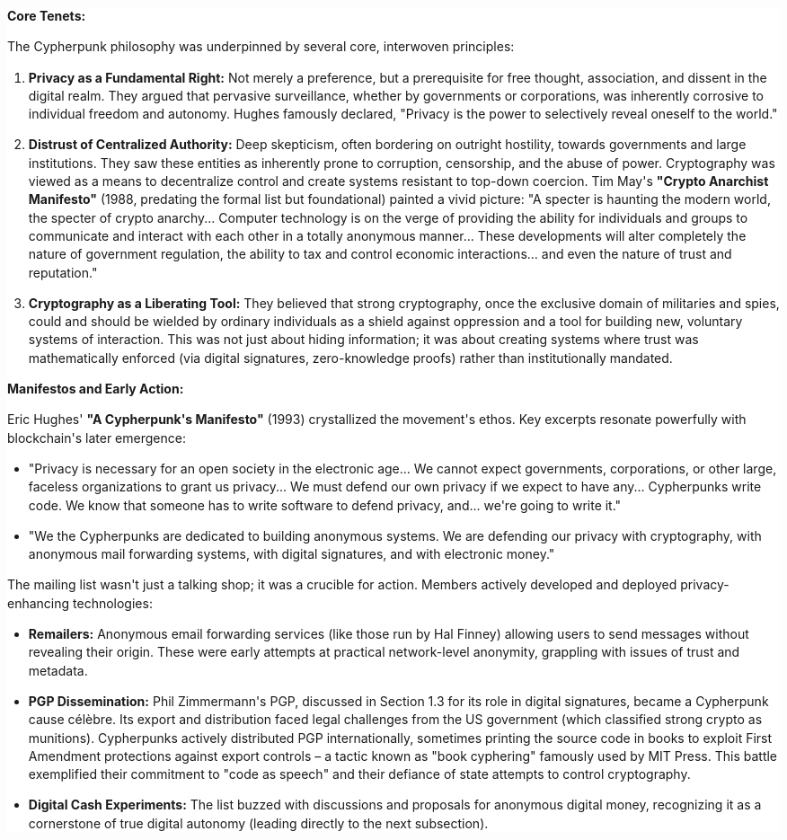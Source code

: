 **Core Tenets:**

The Cypherpunk philosophy was underpinned by several core, interwoven principles:

1.  **Privacy as a Fundamental Right:** Not merely a preference, but a prerequisite for free thought, association, and dissent in the digital realm. They argued that pervasive surveillance, whether by governments or corporations, was inherently corrosive to individual freedom and autonomy. Hughes famously declared, "Privacy is the power to selectively reveal oneself to the world."

2.  **Distrust of Centralized Authority:** Deep skepticism, often bordering on outright hostility, towards governments and large institutions. They saw these entities as inherently prone to corruption, censorship, and the abuse of power. Cryptography was viewed as a means to decentralize control and create systems resistant to top-down coercion. Tim May's **"Crypto Anarchist Manifesto"** (1988, predating the formal list but foundational) painted a vivid picture: "A specter is haunting the modern world, the specter of crypto anarchy... Computer technology is on the verge of providing the ability for individuals and groups to communicate and interact with each other in a totally anonymous manner... These developments will alter completely the nature of government regulation, the ability to tax and control economic interactions... and even the nature of trust and reputation."

3.  **Cryptography as a Liberating Tool:** They believed that strong cryptography, once the exclusive domain of militaries and spies, could and should be wielded by ordinary individuals as a shield against oppression and a tool for building new, voluntary systems of interaction. This was not just about hiding information; it was about creating systems where trust was mathematically enforced (via digital signatures, zero-knowledge proofs) rather than institutionally mandated.

**Manifestos and Early Action:**

Eric Hughes' **"A Cypherpunk's Manifesto"** (1993) crystallized the movement's ethos. Key excerpts resonate powerfully with blockchain's later emergence:

*   "Privacy is necessary for an open society in the electronic age... We cannot expect governments, corporations, or other large, faceless organizations to grant us privacy... We must defend our own privacy if we expect to have any... Cypherpunks write code. We know that someone has to write software to defend privacy, and... we're going to write it."

*   "We the Cypherpunks are dedicated to building anonymous systems. We are defending our privacy with cryptography, with anonymous mail forwarding systems, with digital signatures, and with electronic money."

The mailing list wasn't just a talking shop; it was a crucible for action. Members actively developed and deployed privacy-enhancing technologies:

*   **Remailers:** Anonymous email forwarding services (like those run by Hal Finney) allowing users to send messages without revealing their origin. These were early attempts at practical network-level anonymity, grappling with issues of trust and metadata.

*   **PGP Dissemination:** Phil Zimmermann's PGP, discussed in Section 1.3 for its role in digital signatures, became a Cypherpunk cause célèbre. Its export and distribution faced legal challenges from the US government (which classified strong crypto as munitions). Cypherpunks actively distributed PGP internationally, sometimes printing the source code in books to exploit First Amendment protections against export controls – a tactic known as "book cyphering" famously used by MIT Press. This battle exemplified their commitment to "code as speech" and their defiance of state attempts to control cryptography.

*   **Digital Cash Experiments:** The list buzzed with discussions and proposals for anonymous digital money, recognizing it as a cornerstone of true digital autonomy (leading directly to the next subsection).
